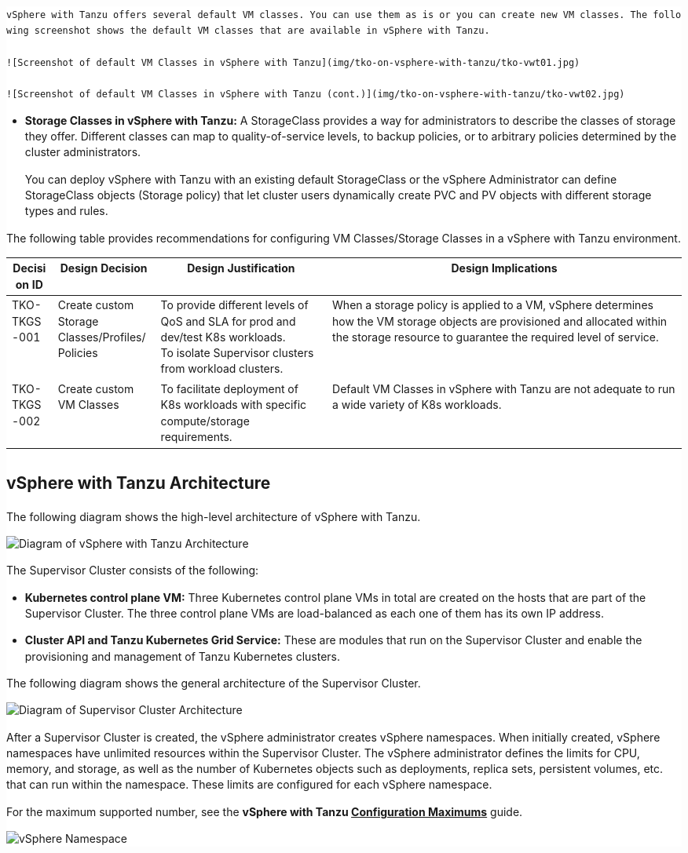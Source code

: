 	vSphere with Tanzu offers several default VM classes. You can use them as is or you can create new VM classes. The following screenshot shows the default VM classes that are available in vSphere with Tanzu.

	![Screenshot of default VM Classes in vSphere with Tanzu](img/tko-on-vsphere-with-tanzu/tko-vwt01.jpg)

	![Screenshot of default VM Classes in vSphere with Tanzu (cont.)](img/tko-on-vsphere-with-tanzu/tko-vwt02.jpg)

- **Storage Classes in vSphere with Tanzu:** A StorageClass provides a way for administrators to describe the classes of storage they offer. Different classes can map to quality-of-service levels, to backup policies, or to arbitrary policies determined by the cluster administrators.

	You can deploy vSphere with Tanzu with an existing default StorageClass or the vSphere Administrator can define StorageClass objects (Storage policy) that let cluster users dynamically create PVC and PV objects with different storage types and rules.

The following table provides recommendations for configuring VM Classes/Storage Classes in a vSphere with Tanzu environment.

|**Decision ID**|**Design Decision**|**Design Justification**|**Design Implications**|
| --- | --- | --- | --- |
|TKO-TKGS-001|Create custom Storage Classes/Profiles/Policies|To provide different levels of QoS and SLA for prod and dev/test K8s workloads. <br>To isolate Supervisor clusters from workload clusters.|When a storage policy is applied to a VM, vSphere determines how the VM storage objects are provisioned and allocated within the storage resource to guarantee the required level of service.|
|TKO-TKGS-002|Create custom VM Classes|To facilitate deployment of K8s workloads with specific compute/storage requirements.|Default VM Classes in vSphere with Tanzu are not adequate to run a wide variety of K8s workloads.|

## vSphere with Tanzu Architecture

The following diagram shows the high-level architecture of vSphere with Tanzu.

![Diagram of vSphere with Tanzu Architecture](img/tko-on-vsphere-with-tanzu/tko-vwt03.png)

The Supervisor Cluster consists of the following:

*   **Kubernetes control plane VM:** Three Kubernetes control plane VMs in total are created on the hosts that are part of the Supervisor Cluster. The three control plane VMs are load-balanced as each one of them has its own IP address.

*   **Cluster API and Tanzu Kubernetes Grid Service:** These are modules that run on the Supervisor Cluster and enable the provisioning and management of Tanzu Kubernetes clusters.

The following diagram shows the general architecture of the Supervisor Cluster.

![Diagram of Supervisor Cluster Architecture](img/tko-on-vsphere-with-tanzu/tko-vwt04.jpg)

After a Supervisor Cluster is created, the vSphere administrator creates vSphere namespaces. When initially created, vSphere namespaces have unlimited resources within the Supervisor Cluster. The vSphere administrator defines the limits for CPU, memory, and storage, as well as the number of Kubernetes objects such as deployments, replica sets, persistent volumes, etc. that can run within the namespace. These limits are configured for each vSphere namespace.

For the maximum supported number, see the **vSphere with Tanzu [Configuration Maximums](https://configmax.esp.vmware.com/guest?vmwareproduct=vSphere&release=vSphere%207.0&categories=70-58,71-0)** guide.

![vSphere Namespace](img/tko-on-vsphere-with-tanzu/tko-vwt05.png)
